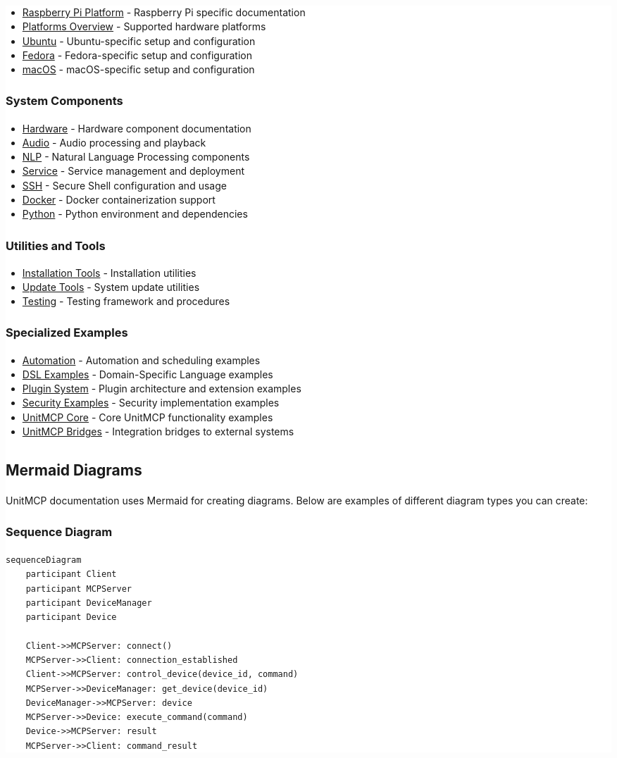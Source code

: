 - [Raspberry Pi Platform](/examples/platforms/raspberry_pi/README.md) - Raspberry Pi specific documentation
- [Platforms Overview](/examples/platforms/README.md) - Supported hardware platforms
- [Ubuntu](/ubuntu/README.md) - Ubuntu-specific setup and configuration
- [Fedora](/fedora/README.md) - Fedora-specific setup and configuration
- [macOS](/macos/README.md) - macOS-specific setup and configuration

### System Components

- [Hardware](/hardware/README.md) - Hardware component documentation
- [Audio](/audio/README.md) - Audio processing and playback
- [NLP](/nlp/README.md) - Natural Language Processing components
- [Service](/service/README.md) - Service management and deployment
- [SSH](/ssh/README.md) - Secure Shell configuration and usage
- [Docker](/docker/README.md) - Docker containerization support
- [Python](/python/README.md) - Python environment and dependencies

### Utilities and Tools

- [Installation Tools](/install/README.md) - Installation utilities
- [Update Tools](/update/README.md) - System update utilities
- [Testing](/test/README.md) - Testing framework and procedures

### Specialized Examples

- [Automation](/examples/automation/README.md) - Automation and scheduling examples
- [DSL Examples](/examples/dsl/README.md) - Domain-Specific Language examples
- [Plugin System](/examples/plugin/README.md) - Plugin architecture and extension examples
- [Security Examples](/examples/security/README.md) - Security implementation examples
- [UnitMCP Core](/examples/unitmcp/README.md) - Core UnitMCP functionality examples
- [UnitMCP Bridges](/examples/unitmcp/bridges/README.md) - Integration bridges to external systems

## Mermaid Diagrams

UnitMCP documentation uses Mermaid for creating diagrams. Below are examples of different diagram types you can create:

### Sequence Diagram

```mermaid
sequenceDiagram
    participant Client
    participant MCPServer
    participant DeviceManager
    participant Device

    Client->>MCPServer: connect()
    MCPServer->>Client: connection_established
    Client->>MCPServer: control_device(device_id, command)
    MCPServer->>DeviceManager: get_device(device_id)
    DeviceManager->>MCPServer: device
    MCPServer->>Device: execute_command(command)
    Device->>MCPServer: result
    MCPServer->>Client: command_result
```
